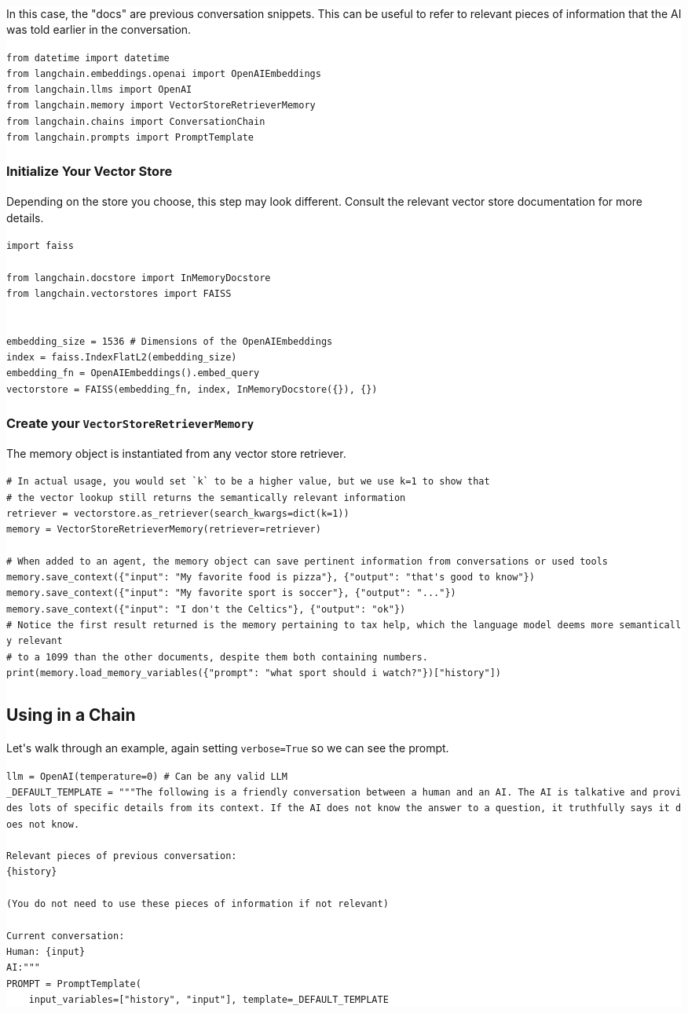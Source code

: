 In this case, the "docs" are previous conversation snippets. This can be useful to refer to relevant pieces of information that the AI was told earlier in the conversation.

```
from datetime import datetime
from langchain.embeddings.openai import OpenAIEmbeddings
from langchain.llms import OpenAI
from langchain.memory import VectorStoreRetrieverMemory
from langchain.chains import ConversationChain
from langchain.prompts import PromptTemplate
```

### Initialize Your Vector Store
Depending on the store you choose, this step may look different. Consult the relevant vector store documentation for more details.
```
import faiss

from langchain.docstore import InMemoryDocstore
from langchain.vectorstores import FAISS


embedding_size = 1536 # Dimensions of the OpenAIEmbeddings
index = faiss.IndexFlatL2(embedding_size)
embedding_fn = OpenAIEmbeddings().embed_query
vectorstore = FAISS(embedding_fn, index, InMemoryDocstore({}), {})
```
### Create your `VectorStoreRetrieverMemory`
The memory object is instantiated from any vector store retriever.
```
# In actual usage, you would set `k` to be a higher value, but we use k=1 to show that
# the vector lookup still returns the semantically relevant information
retriever = vectorstore.as_retriever(search_kwargs=dict(k=1))
memory = VectorStoreRetrieverMemory(retriever=retriever)

# When added to an agent, the memory object can save pertinent information from conversations or used tools
memory.save_context({"input": "My favorite food is pizza"}, {"output": "that's good to know"})
memory.save_context({"input": "My favorite sport is soccer"}, {"output": "..."})
memory.save_context({"input": "I don't the Celtics"}, {"output": "ok"})
# Notice the first result returned is the memory pertaining to tax help, which the language model deems more semantically relevant
# to a 1099 than the other documents, despite them both containing numbers.
print(memory.load_memory_variables({"prompt": "what sport should i watch?"})["history"])
```
## Using in a Chain
Let's walk through an example, again setting `verbose=True` so we can see the prompt.
```
llm = OpenAI(temperature=0) # Can be any valid LLM
_DEFAULT_TEMPLATE = """The following is a friendly conversation between a human and an AI. The AI is talkative and provides lots of specific details from its context. If the AI does not know the answer to a question, it truthfully says it does not know.

Relevant pieces of previous conversation:
{history}

(You do not need to use these pieces of information if not relevant)

Current conversation:
Human: {input}
AI:"""
PROMPT = PromptTemplate(
    input_variables=["history", "input"], template=_DEFAULT_TEMPLATE
```